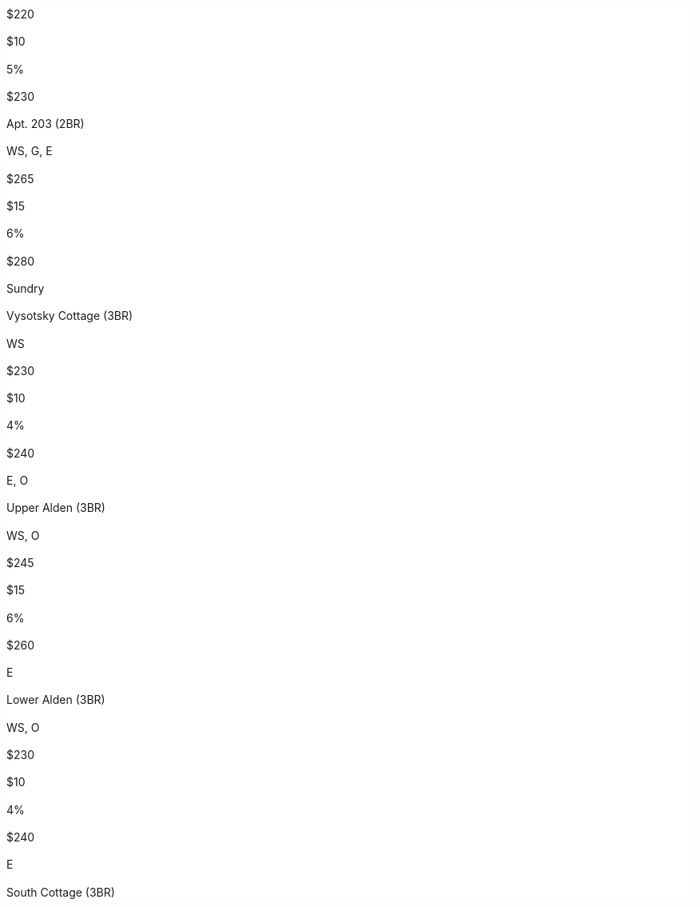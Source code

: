 $220

$10

5%

$230

Apt. 203 (2BR)

WS, G, E

$265

$15

6%

$280

Sundry

Vysotsky Cottage (3BR)

WS

$230

$10

4%

$240

E, O

Upper Alden (3BR)

WS, O

$245

$15

6%

$260

E

Lower Alden (3BR)

WS, O

$230

$10

4%

$240

E

South Cottage (3BR)
